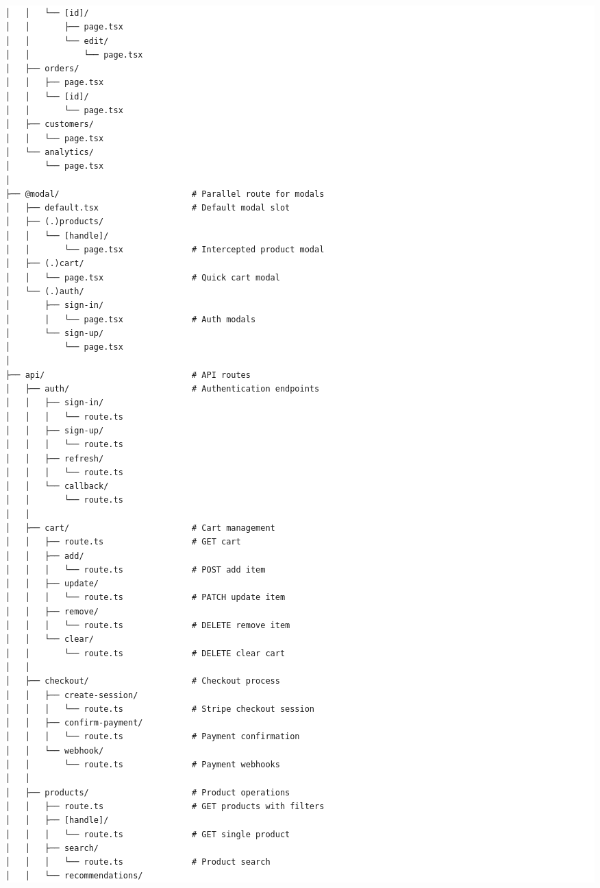 ```
│   │   └── [id]/
│   │       ├── page.tsx
│   │       └── edit/
│   │           └── page.tsx
│   ├── orders/
│   │   ├── page.tsx
│   │   └── [id]/
│   │       └── page.tsx
│   ├── customers/
│   │   └── page.tsx
│   └── analytics/
│       └── page.tsx
│
├── @modal/                           # Parallel route for modals
│   ├── default.tsx                   # Default modal slot
│   ├── (.)products/
│   │   └── [handle]/
│   │       └── page.tsx              # Intercepted product modal
│   ├── (.)cart/
│   │   └── page.tsx                  # Quick cart modal
│   └── (.)auth/
│       ├── sign-in/
│       │   └── page.tsx              # Auth modals
│       └── sign-up/
│           └── page.tsx
│
├── api/                              # API routes
│   ├── auth/                         # Authentication endpoints
│   │   ├── sign-in/
│   │   │   └── route.ts
│   │   ├── sign-up/
│   │   │   └── route.ts
│   │   ├── refresh/
│   │   │   └── route.ts
│   │   └── callback/
│   │       └── route.ts
│   │
│   ├── cart/                         # Cart management
│   │   ├── route.ts                  # GET cart
│   │   ├── add/
│   │   │   └── route.ts              # POST add item
│   │   ├── update/
│   │   │   └── route.ts              # PATCH update item
│   │   ├── remove/
│   │   │   └── route.ts              # DELETE remove item
│   │   └── clear/
│   │       └── route.ts              # DELETE clear cart
│   │
│   ├── checkout/                     # Checkout process
│   │   ├── create-session/
│   │   │   └── route.ts              # Stripe checkout session
│   │   ├── confirm-payment/
│   │   │   └── route.ts              # Payment confirmation
│   │   └── webhook/
│   │       └── route.ts              # Payment webhooks
│   │
│   ├── products/                     # Product operations
│   │   ├── route.ts                  # GET products with filters
│   │   ├── [handle]/
│   │   │   └── route.ts              # GET single product
│   │   ├── search/
│   │   │   └── route.ts              # Product search
│   │   └── recommendations/
```